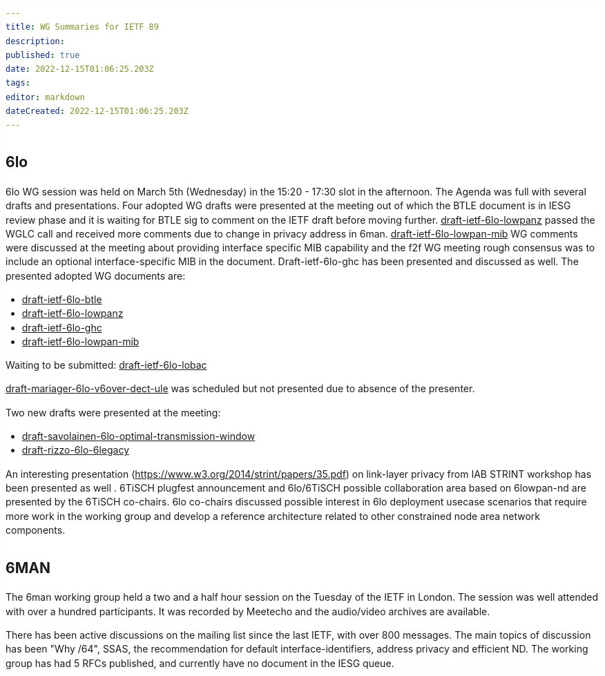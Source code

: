 ```yaml
---
title: WG Summaries for IETF 89
description: 
published: true
date: 2022-12-15T01:06:25.203Z
tags: 
editor: markdown
dateCreated: 2022-12-15T01:06:25.203Z
---
```


## 6lo

6lo WG session was held on March 5th (Wednesday) in the 15:20 - 17:30 slot in the afternoon. The Agenda was full with several drafts and presentations. Four adopted WG drafts were presented at the meeting out of which the BTLE document is in IESG review phase and it is waiting for BTLE sig to comment on the IETF draft before moving further. [draft-ietf-6lo-lowpanz](http://tools.ietf.org/html/draft-ietf-6lo-lowpanz) passed the WGLC call and received more comments due to change in privacy address in 6man. [draft-ietf-6lo-lowpan-mib](http://tools.ietf.org/html/draft-ietf-6lo-lowpan-mib) WG comments were discussed at the meeting about providing interface specific MIB capability and the f2f WG meeting rough consensus was to include an optional interface-specific MIB in the document. Draft-ietf-6lo-ghc has been presented and discussed as well. The presented adopted WG documents are:

- [draft-ietf-6lo-btle](http://tools.ietf.org/html/draft-ietf-6lo-btle)
- [draft-ietf-6lo-lowpanz](http://tools.ietf.org/html/draft-ietf-6lo-lowpanz)
- [draft-ietf-6lo-ghc](http://tools.ietf.org/html/draft-ietf-6lo-ghc)
- [draft-ietf-6lo-lowpan-mib](http://tools.ietf.org/html/draft-ietf-6lo-lowpan-mib)

Waiting to be submitted: [draft-ietf-6lo-lobac](http://tools.ietf.org/html/draft-ietf-6lo-lobac)

[draft-mariager-6lo-v6over-dect-ule](http://tools.ietf.org/html/draft-mariager-6lo-v6over-dect-ule) was scheduled but not presented due to absence of the presenter.

Two new drafts were presented at the meeting:

- [draft-savolainen-6lo-optimal-transmission-window](http://tools.ietf.org/html/draft-savolainen-6lo-optimal-transmission-window)
- [draft-rizzo-6lo-6legacy](http://tools.ietf.org/html/draft-rizzo-6lo-6legacy)

An interesting presentation (https://www.w3.org/2014/strint/papers/35.pdf) on link-layer privacy from IAB STRINT workshop has been presented as well . 6TiSCH plugfest announcement and 6lo/6TiSCH possible collaboration area based on 6lowpan-nd are presented by the 6TiSCH co-chairs. 6lo co-chairs discussed possible interest in 6lo deployment usecase scenarios that require more work in the working group and develop a reference architecture related to other constrained node area network components.

## 6MAN

The 6man working group held a two and a half hour session on the Tuesday of the IETF in London. The session was well attended with over a hundred participants. It was recorded by Meetecho and the audio/video archives are available.

There has been active discussions on the mailing list since the last IETF, with over 800 messages. The main topics of discussion has been \"Why /64\", SSAS, the recommendation for default interface-identifiers, address privacy and efficient ND. The working group has had 5 RFCs published, and currently have no document in the IESG queue.
